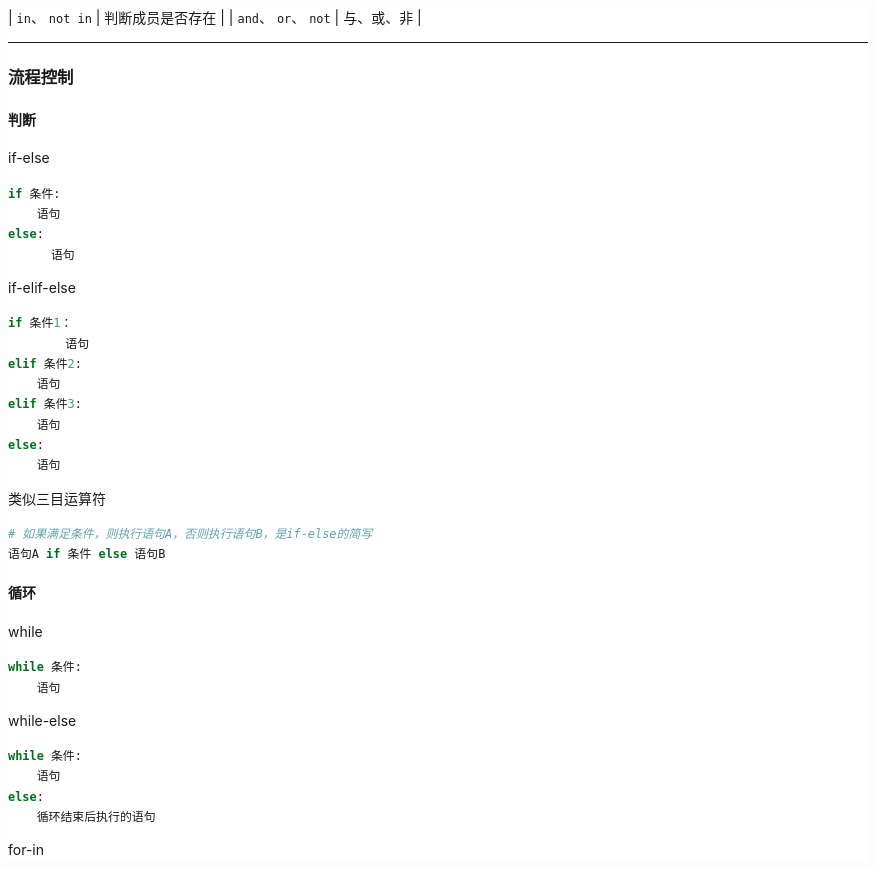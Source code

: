 | `in`、 `not in`                                        | 判断成员是否存在                                 |
| `and`、 `or`、 `not`                                   | 与、或、非                                       |

------

### 流程控制

#### 判断

if-else

```python
if 条件:
    语句
else:
	  语句
```

if-elif-else

```python
if 条件1：
		语句
elif 条件2:
    语句
elif 条件3:
    语句
else:
    语句
```

类似三目运算符

```python
# 如果满足条件，则执行语句A，否则执行语句B，是if-else的简写
语句A if 条件 else 语句B
```

#### 循环

while

```python
while 条件:
    语句
```

while-else

```python
while 条件:
    语句
else:
    循环结束后执行的语句
```

for-in
